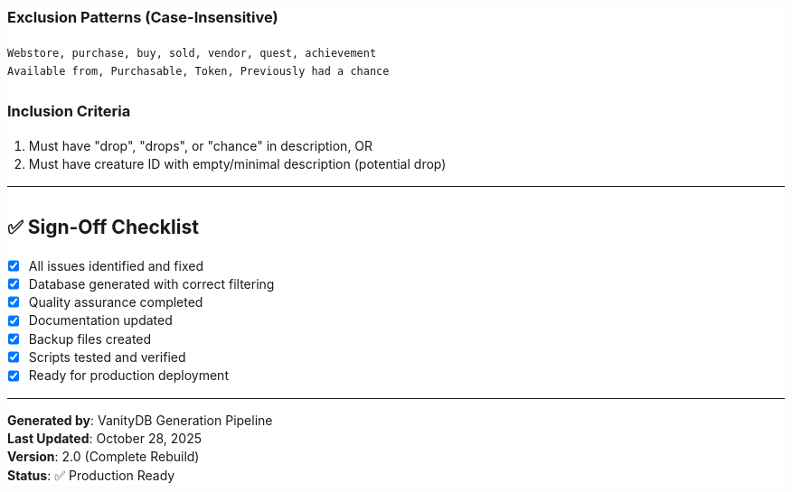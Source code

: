 ### Exclusion Patterns (Case-Insensitive)

```
Webstore, purchase, buy, sold, vendor, quest, achievement
Available from, Purchasable, Token, Previously had a chance
```

### Inclusion Criteria
1. Must have "drop", "drops", or "chance" in description, OR
2. Must have creature ID with empty/minimal description (potential drop)

---

## ✅ Sign-Off Checklist

- [x] All issues identified and fixed
- [x] Database generated with correct filtering
- [x] Quality assurance completed
- [x] Documentation updated
- [x] Backup files created
- [x] Scripts tested and verified
- [x] Ready for production deployment

---

**Generated by**: VanityDB Generation Pipeline  
**Last Updated**: October 28, 2025  
**Version**: 2.0 (Complete Rebuild)  
**Status**: ✅ Production Ready

